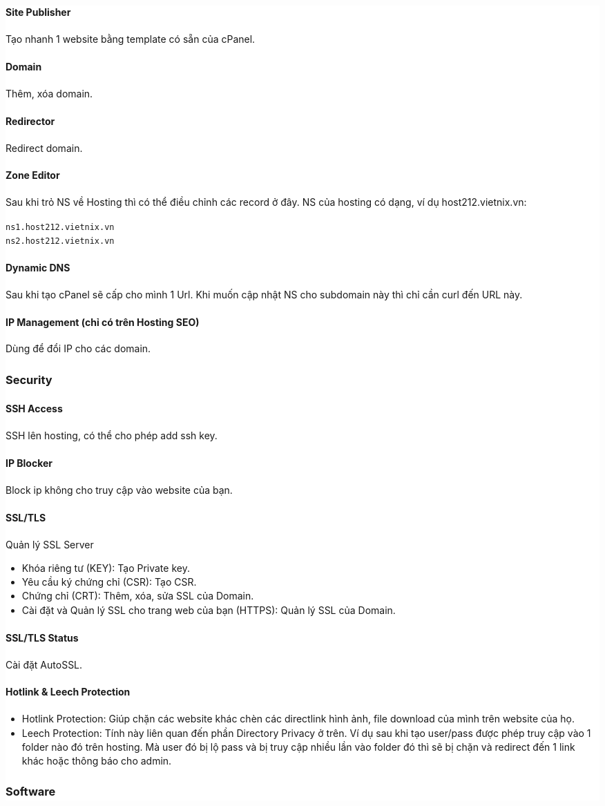#### Site Publisher
Tạo nhanh 1 website bằng template có sẵn của cPanel.

#### Domain
Thêm, xóa domain.

#### Redirector
Redirect domain.

#### Zone Editor
Sau khi trỏ NS về Hosting thì có thể điều chỉnh các record ở đây. NS của hosting có dạng, ví dụ host212.vietnix.vn:
```
ns1.host212.vietnix.vn
ns2.host212.vietnix.vn
```

#### Dynamic DNS
Sau khi tạo cPanel sẽ cấp cho mình 1 Url. Khi muốn cập nhật NS cho subdomain này thì chỉ cần curl đến URL này.

#### IP Management (chỉ có trên Hosting SEO)
Dùng để đổi IP cho các domain.

### Security

#### SSH Access
SSH lên hosting, có thể cho phép add ssh key.

#### IP Blocker
Block ip không cho truy cập vào website của bạn.

#### SSL/TLS
Quản lý SSL Server
- Khóa riêng tư (KEY): Tạo Private key.
- Yêu cầu ký chứng chỉ (CSR): Tạo CSR.
- Chứng chỉ (CRT): Thêm, xóa, sửa SSL của Domain.
- Cài đặt và Quản lý SSL cho trang web của bạn (HTTPS): Quản lý SSL của Domain.

#### SSL/TLS Status
Cài đặt AutoSSL.

#### Hotlink & Leech Protection
* Hotlink Protection: Giúp chặn các website khác chèn các directlink hình ảnh, file
download của mình trên website của họ.
* Leech Protection: Tính này liên quan đến phần Directory Privacy ở trên. Ví dụ sau khi
tạo user/pass được phép truy cập vào 1 folder nào đó trên hosting. Mà user đó bị lộ
pass và bị truy cập nhiều lần vào folder đó thì sẽ bị chặn và redirect đến 1 link khác
hoặc thông báo cho admin.

### Software
